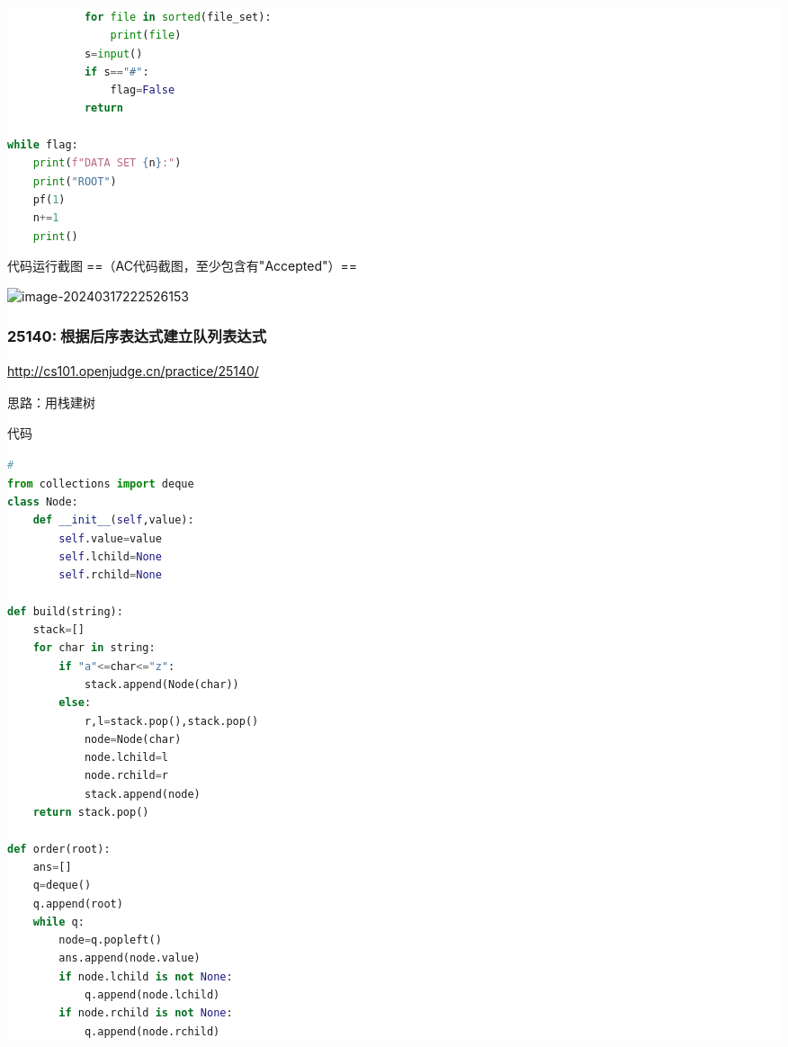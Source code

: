 ```python
            for file in sorted(file_set):
                print(file)
            s=input()
            if s=="#":
                flag=False
            return

while flag:
    print(f"DATA SET {n}:")
    print("ROOT")
    pf(1)
    n+=1
    print()

```



代码运行截图 ==（AC代码截图，至少包含有"Accepted"）==

![image-20240317222526153](C:\Users\Lenovo\AppData\Roaming\Typora\typora-user-images\image-20240317222526153.png)



### 25140: 根据后序表达式建立队列表达式

http://cs101.openjudge.cn/practice/25140/



思路：用栈建树



代码

```python
# 
from collections import deque
class Node:
    def __init__(self,value):
        self.value=value
        self.lchild=None
        self.rchild=None

def build(string):
    stack=[]
    for char in string:
        if "a"<=char<="z":
            stack.append(Node(char))
        else:
            r,l=stack.pop(),stack.pop()
            node=Node(char)
            node.lchild=l
            node.rchild=r
            stack.append(node)
    return stack.pop()

def order(root):
    ans=[]
    q=deque()
    q.append(root)
    while q:
        node=q.popleft()
        ans.append(node.value)
        if node.lchild is not None:
            q.append(node.lchild)
        if node.rchild is not None:
            q.append(node.rchild)
```